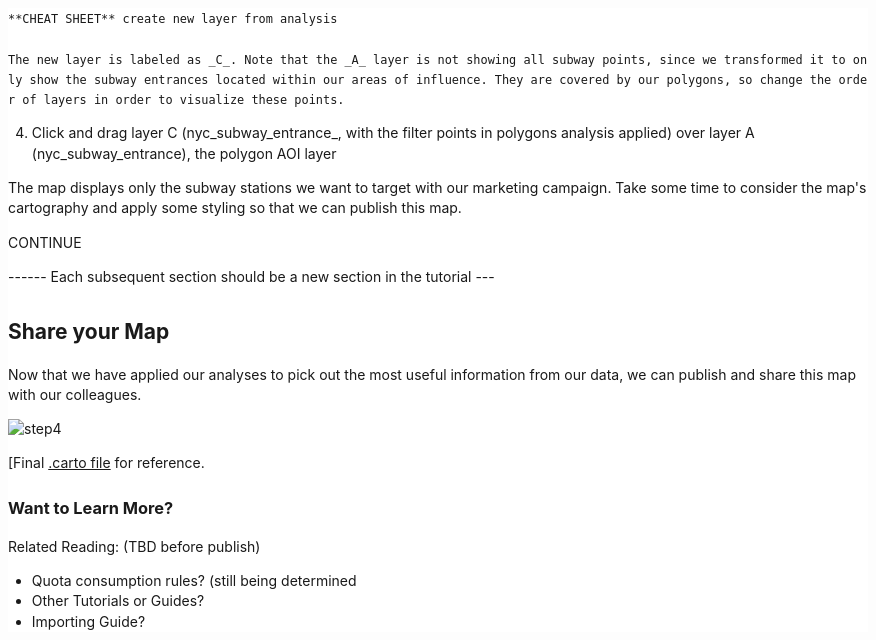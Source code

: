 	**CHEAT SHEET** create new layer from analysis

	The new layer is labeled as _C_. Note that the _A_ layer is not showing all subway points, since we transformed it to only show the subway entrances located within our areas of influence. They are covered by our polygons, so change the order of layers in order to visualize these points.

4. Click and drag layer C (nyc_subway_entrance_, with the filter points in polygons analysis applied) over layer A (nyc_subway_entrance), the polygon AOI layer

The map displays only the subway stations we want to target with our marketing campaign. Take some time to consider the map's cartography and apply some styling so that we can publish this map. 

CONTINUE

------ Each subsequent section should be a new section in the tutorial ---

## Share your Map

Now that we have applied our analyses to pick out the most useful information from our data, we can publish and share this map with our colleagues.

![step4](https://cloud.githubusercontent.com/assets/1779444/19423869/854ba624-93f2-11e6-8f4b-7f97676fc6aa.gif)

[Final [.carto file]() for reference.

### Want to Learn More?

Related Reading: (TBD before publish)

- Quota consumption rules? (still being determined
- Other Tutorials or Guides?
- Importing Guide?
